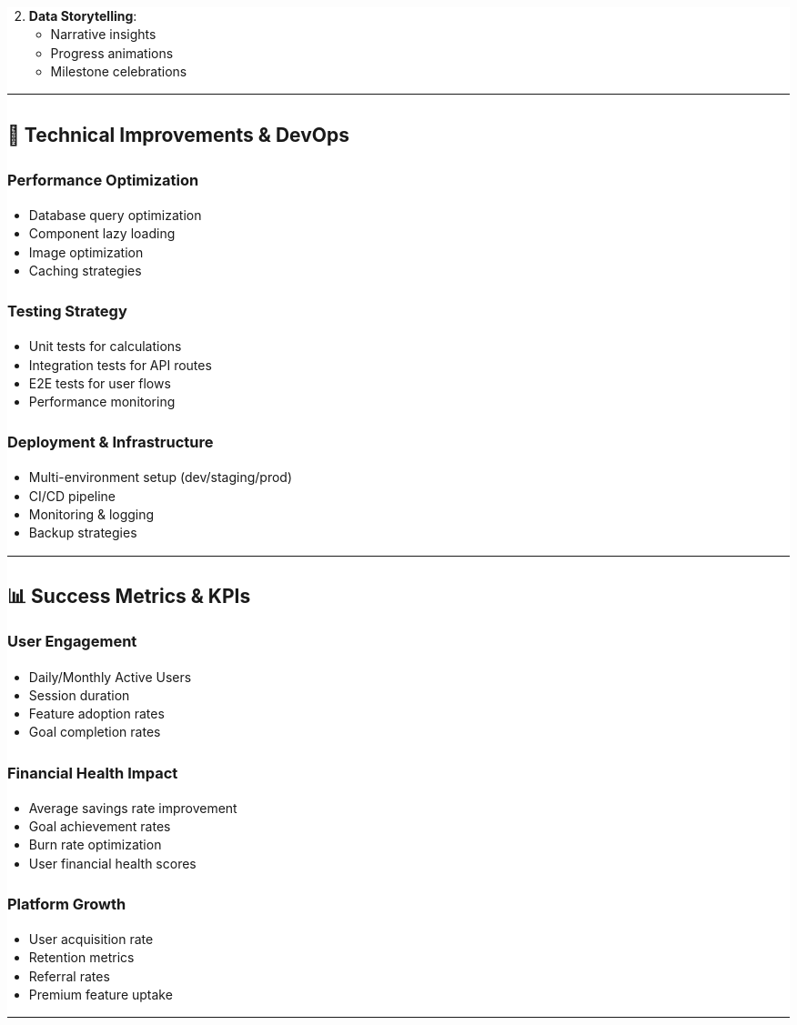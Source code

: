 2. **Data Storytelling**:
   - Narrative insights
   - Progress animations
   - Milestone celebrations

---

## 🔧 Technical Improvements & DevOps

### **Performance Optimization**
- Database query optimization
- Component lazy loading
- Image optimization
- Caching strategies

### **Testing Strategy**
- Unit tests for calculations
- Integration tests for API routes
- E2E tests for user flows
- Performance monitoring

### **Deployment & Infrastructure**
- Multi-environment setup (dev/staging/prod)
- CI/CD pipeline
- Monitoring & logging
- Backup strategies

---

## 📊 Success Metrics & KPIs

### **User Engagement**
- Daily/Monthly Active Users
- Session duration
- Feature adoption rates
- Goal completion rates

### **Financial Health Impact**
- Average savings rate improvement
- Goal achievement rates
- Burn rate optimization
- User financial health scores

### **Platform Growth**
- User acquisition rate
- Retention metrics
- Referral rates
- Premium feature uptake

---